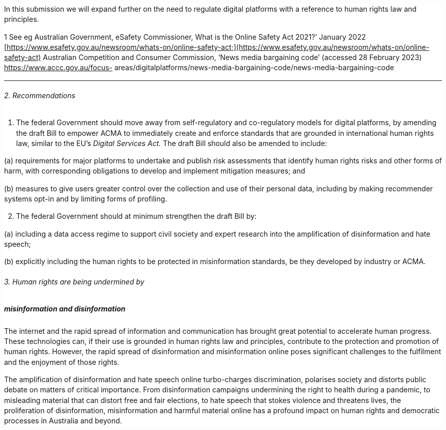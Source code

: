 In this submission we will expand further on the need to regulate digital platforms with a reference to
human rights law and principles.

1 See eg Australian Government, eSafety Commissioner, What is the Online Safety Act 2021?’ January 2022
[https://www.esafety.gov.au/newsroom/whats-on/online-safety-act;](https://www.esafety.gov.au/newsroom/whats-on/online-safety-act) Australian Competition and Consumer
Commission, ‘News media bargaining code’ (accessed 28 February 2023) https://www.accc.gov.au/focus-
areas/digitalplatforms/news-media-bargaining-code/news-media-bargaining-code


-----

###### 2. Recommendations

1. The federal Government should move away from self-regulatory and co-regulatory models for
digital platforms, by amending the draft Bill to empower ACMA to immediately create and enforce
standards that are grounded in international human rights law, similar to the EU’s _Digital_ _Services_
_Act._ The draft Bill should also be amended to include:

(a) requirements for major platforms to undertake and publish risk assessments that identify
human rights risks and other forms of harm, with corresponding obligations to develop and
implement mitigation measures; and

(b) measures to give users greater control over the collection and use of their personal data,
including by making recommender systems opt-in and by limiting forms of profiling.

2. The federal Government should at minimum strengthen the draft Bill by:

(a) including a data access regime to support civil society and expert research into the amplification
of disinformation and hate speech;

(b) explicitly including the human rights to be protected in misinformation standards, be they
developed by industry or ACMA.

###### 3. Human rights are being undermined by
##### misinformation and disinformation

The internet and the rapid spread of information and communication has brought great potential to
accelerate human progress. These technologies can, if their use is grounded in human rights law and
principles, contribute to the protection and promotion of human rights. However, the rapid spread of
disinformation and misinformation online poses significant challenges to the fulfilment and the enjoyment
of those rights.

The amplification of disinformation and hate speech online turbo-charges discrimination, polarises society
and distorts public debate on matters of critical importance. From disinformation campaigns undermining
the right to health during a pandemic, to misleading material that can distort free and fair elections, to hate
speech that stokes violence and threatens lives, the proliferation of disinformation, misinformation and
harmful material online has a profound impact on human rights and democratic processes in Australia and
beyond.
